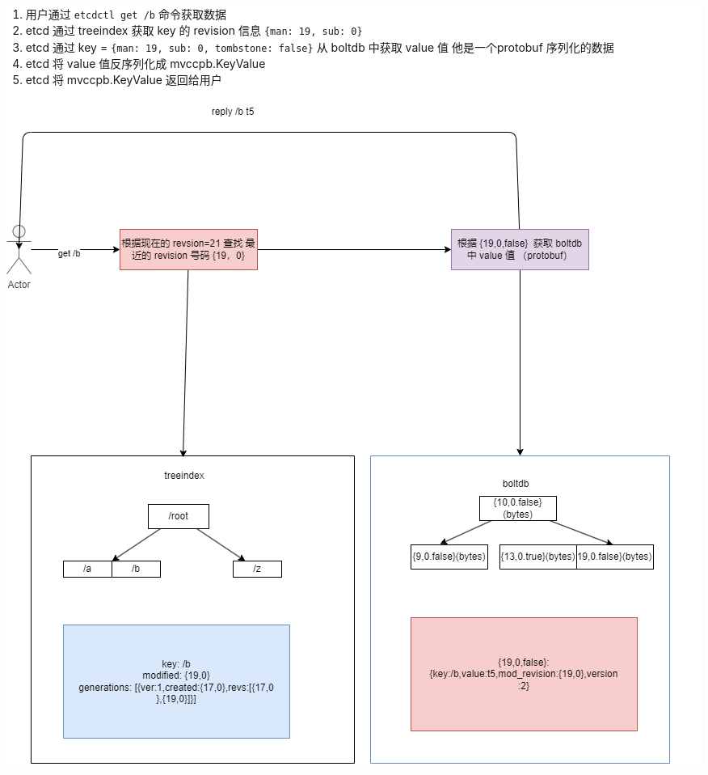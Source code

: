 1. 用户通过 `etcdctl get /b` 命令获取数据
2. etcd 通过 treeindex 获取 key 的 revision 信息 `{man: 19, sub: 0}`
3. etcd 通过 key = `{man: 19, sub: 0, tombstone: false}` 从 boltdb 中获取 value 值 他是一个protobuf 序列化的数据
4. etcd 将 value 值反序列化成 mvccpb.KeyValue
5. etcd 将 mvccpb.KeyValue 返回给用户

![](/images/658af763-0bf3-4af0-b7c9-3da26ed87db3.png)
